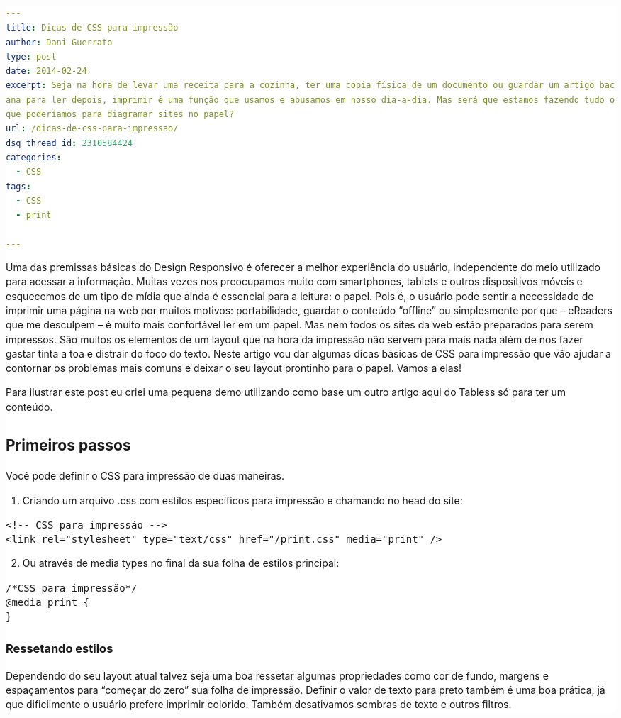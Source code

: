 ```yaml
---
title: Dicas de CSS para impressão
author: Dani Guerrato
type: post
date: 2014-02-24
excerpt: Seja na hora de levar uma receita para a cozinha, ter uma cópia física de um documento ou guardar um artigo bacana para ler depois, imprimir é uma função que usamos e abusamos em nosso dia-a-dia. Mas será que estamos fazendo tudo o que poderíamos para diagramar sites no papel?
url: /dicas-de-css-para-impressao/
dsq_thread_id: 2310584424
categories:
  - CSS
tags:
  - CSS
  - print

---
```

Uma das premissas básicas do Design Responsivo é oferecer a melhor experiência do usuário, independente do meio utilizado para acessar a informação. Muitas vezes nos preocupamos muito com smartphones, tablets e outros dispositivos móveis e esquecemos de um tipo de mídia que ainda é essencial para a leitura: o papel. Pois é, o usuário pode sentir a necessidade de imprimir uma página na web por muitos motivos: portabilidade, guardar o conteúdo &#8220;offline&#8221; ou simplesmente por que &#8211; eReaders que me desculpem &#8211; é muito mais confortável ler em um papel. Mas nem todos os sites da web estão preparados para serem impressos. São muitos os elementos de um layout que na hora da impressão não servem para mais nada além de nos fazer gastar tinta a toa e distrair do foco do texto. Neste artigo vou dar algumas dicas básicas de CSS para impressão que vão ajudar a contornar os problemas mais comuns e deixar o seu layout prontinho para o papel. Vamos a elas!

Para ilustrar este post eu criei uma [pequena demo][1] utilizando como base um outro artigo aqui do Tabless só para ter um conteúdo.

## Primeiros passos

Você pode definir o CSS para impressão de duas maneiras.

1. Criando um arquivo .css com estilos específicos para impressão e chamando no head do site:

<pre class="lang-html">&lt;!-- CSS para impressão --&gt;
&lt;link rel="stylesheet" type="text/css" href="/print.css" media="print" /&gt;</pre>

2. Ou através de media types no final da sua folha de estilos principal:

<pre class="lang-css">/*CSS para impressão*/
@media print {
}</pre>

### Ressetando estilos

Dependendo do seu layout atual talvez seja uma boa ressetar algumas propriedades como cor de fundo, margens e espaçamentos para &#8220;começar do zero&#8221; sua folha de impressão. Definir o valor de texto para preto também é uma boa prática, já que dificilmente o usuário prefere imprimir colorido. Também desativamos sombras de texto e outros filtros.


 [1]: https://github.com/daniguerrato/css-print "Css-print"
 [2]: https://github.com/daniguerrato/css-print "CSS-print"
 [3]: http://coding.smashingmagazine.com/2011/11/24/how-to-set-up-a-print-style-sheet/ "How to set up a print style sheet"
 [4]: http://davidwalsh.name/optimizing-structure-print-css "Optimizing structure print css"
 [5]: http://davidwalsh.name/optimizing-content-print-css "Optimizing content print CSS"
 [6]: http://html5boilerplate.com/ "HTML5 Boilerplate"
 [7]: http://designshack.net/articles/css/6-thinks-i-learned-about-print-stylesheets-from-html5-boilerplate/ "6 things I learned about print stylesheets"